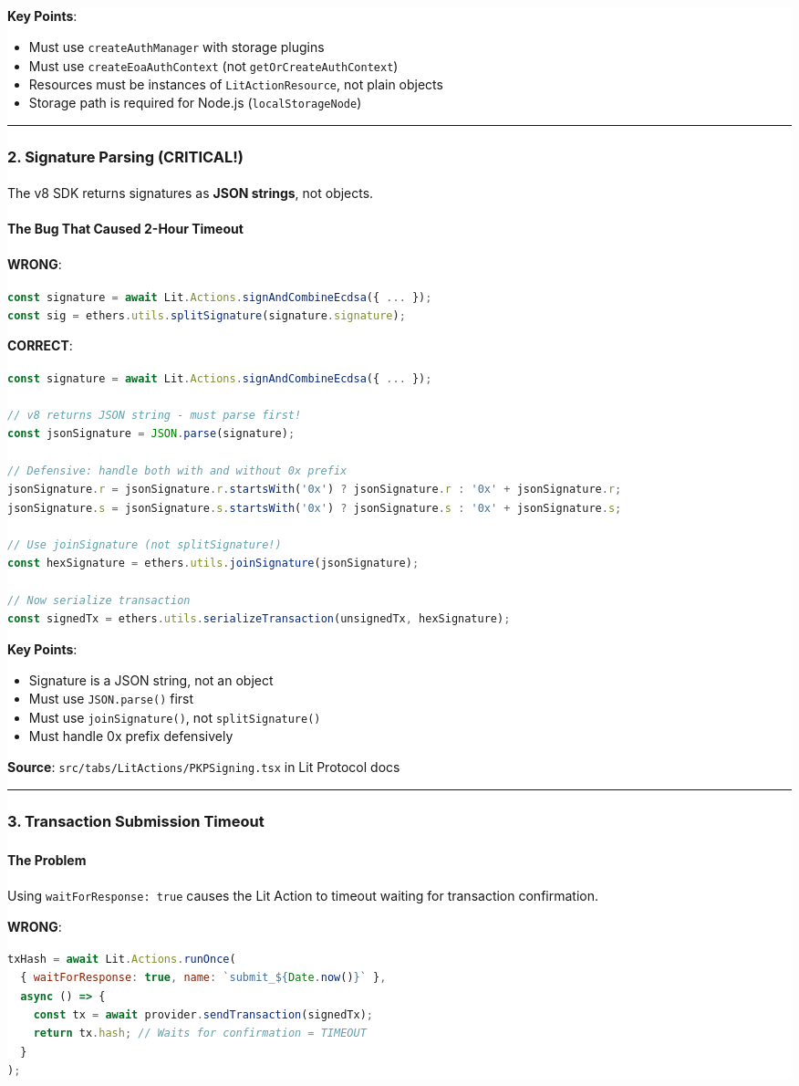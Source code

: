 **Key Points**:
- Must use `createAuthManager` with storage plugins
- Must use `createEoaAuthContext` (not `getOrCreateAuthContext`)
- Resources must be instances of `LitActionResource`, not plain objects
- Storage path is required for Node.js (`localStorageNode`)

---

### 2. Signature Parsing (CRITICAL!)

The v8 SDK returns signatures as **JSON strings**, not objects.

#### The Bug That Caused 2-Hour Timeout
**WRONG**:
```javascript
const signature = await Lit.Actions.signAndCombineEcdsa({ ... });
const sig = ethers.utils.splitSignature(signature.signature);
```

**CORRECT**:
```javascript
const signature = await Lit.Actions.signAndCombineEcdsa({ ... });

// v8 returns JSON string - must parse first!
const jsonSignature = JSON.parse(signature);

// Defensive: handle both with and without 0x prefix
jsonSignature.r = jsonSignature.r.startsWith('0x') ? jsonSignature.r : '0x' + jsonSignature.r;
jsonSignature.s = jsonSignature.s.startsWith('0x') ? jsonSignature.s : '0x' + jsonSignature.s;

// Use joinSignature (not splitSignature!)
const hexSignature = ethers.utils.joinSignature(jsonSignature);

// Now serialize transaction
const signedTx = ethers.utils.serializeTransaction(unsignedTx, hexSignature);
```

**Key Points**:
- Signature is a JSON string, not an object
- Must use `JSON.parse()` first
- Must use `joinSignature()`, not `splitSignature()`
- Must handle 0x prefix defensively

**Source**: `src/tabs/LitActions/PKPSigning.tsx` in Lit Protocol docs

---

### 3. Transaction Submission Timeout

#### The Problem
Using `waitForResponse: true` causes the Lit Action to timeout waiting for transaction confirmation.

**WRONG**:
```javascript
txHash = await Lit.Actions.runOnce(
  { waitForResponse: true, name: `submit_${Date.now()}` },
  async () => {
    const tx = await provider.sendTransaction(signedTx);
    return tx.hash; // Waits for confirmation = TIMEOUT
  }
);
```
